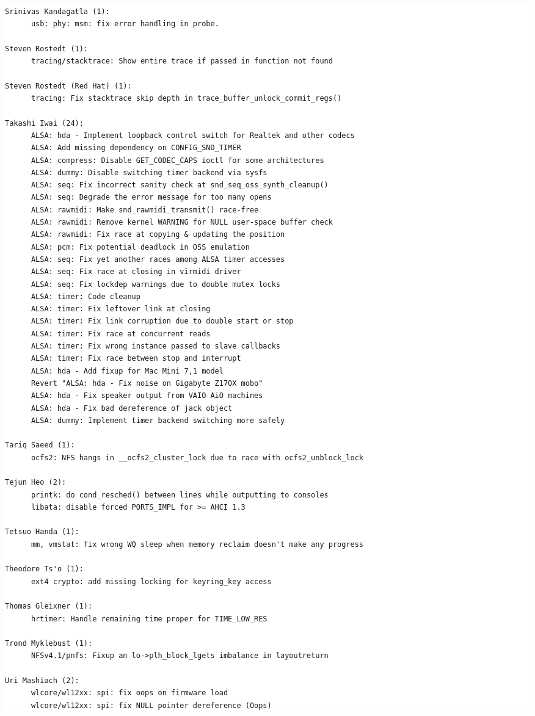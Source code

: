     Srinivas Kandagatla (1):
          usb: phy: msm: fix error handling in probe.
    
    Steven Rostedt (1):
          tracing/stacktrace: Show entire trace if passed in function not found
    
    Steven Rostedt (Red Hat) (1):
          tracing: Fix stacktrace skip depth in trace_buffer_unlock_commit_regs()
    
    Takashi Iwai (24):
          ALSA: hda - Implement loopback control switch for Realtek and other codecs
          ALSA: Add missing dependency on CONFIG_SND_TIMER
          ALSA: compress: Disable GET_CODEC_CAPS ioctl for some architectures
          ALSA: dummy: Disable switching timer backend via sysfs
          ALSA: seq: Fix incorrect sanity check at snd_seq_oss_synth_cleanup()
          ALSA: seq: Degrade the error message for too many opens
          ALSA: rawmidi: Make snd_rawmidi_transmit() race-free
          ALSA: rawmidi: Remove kernel WARNING for NULL user-space buffer check
          ALSA: rawmidi: Fix race at copying & updating the position
          ALSA: pcm: Fix potential deadlock in OSS emulation
          ALSA: seq: Fix yet another races among ALSA timer accesses
          ALSA: seq: Fix race at closing in virmidi driver
          ALSA: seq: Fix lockdep warnings due to double mutex locks
          ALSA: timer: Code cleanup
          ALSA: timer: Fix leftover link at closing
          ALSA: timer: Fix link corruption due to double start or stop
          ALSA: timer: Fix race at concurrent reads
          ALSA: timer: Fix wrong instance passed to slave callbacks
          ALSA: timer: Fix race between stop and interrupt
          ALSA: hda - Add fixup for Mac Mini 7,1 model
          Revert "ALSA: hda - Fix noise on Gigabyte Z170X mobo"
          ALSA: hda - Fix speaker output from VAIO AiO machines
          ALSA: hda - Fix bad dereference of jack object
          ALSA: dummy: Implement timer backend switching more safely
    
    Tariq Saeed (1):
          ocfs2: NFS hangs in __ocfs2_cluster_lock due to race with ocfs2_unblock_lock
    
    Tejun Heo (2):
          printk: do cond_resched() between lines while outputting to consoles
          libata: disable forced PORTS_IMPL for >= AHCI 1.3
    
    Tetsuo Handa (1):
          mm, vmstat: fix wrong WQ sleep when memory reclaim doesn't make any progress
    
    Theodore Ts'o (1):
          ext4 crypto: add missing locking for keyring_key access
    
    Thomas Gleixner (1):
          hrtimer: Handle remaining time proper for TIME_LOW_RES
    
    Trond Myklebust (1):
          NFSv4.1/pnfs: Fixup an lo->plh_block_lgets imbalance in layoutreturn
    
    Uri Mashiach (2):
          wlcore/wl12xx: spi: fix oops on firmware load
          wlcore/wl12xx: spi: fix NULL pointer dereference (Oops)
    